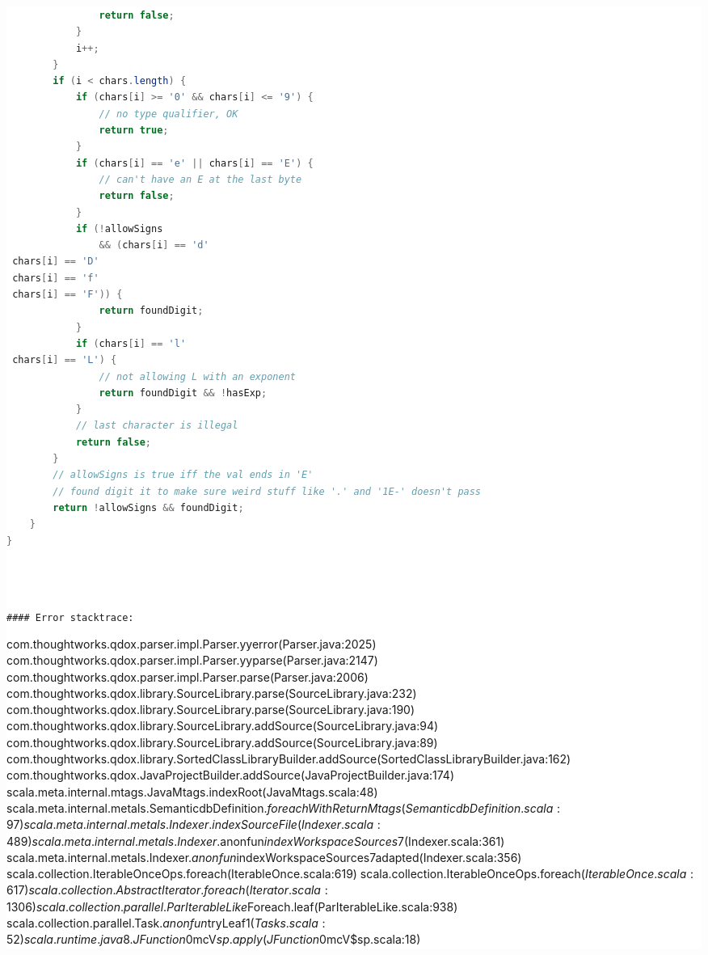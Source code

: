 ```java
                return false;
            }
            i++;
        }
        if (i < chars.length) {
            if (chars[i] >= '0' && chars[i] <= '9') {
                // no type qualifier, OK
                return true;
            }
            if (chars[i] == 'e' || chars[i] == 'E') {
                // can't have an E at the last byte
                return false;
            }
            if (!allowSigns
                && (chars[i] == 'd'
 chars[i] == 'D'
 chars[i] == 'f'
 chars[i] == 'F')) {
                return foundDigit;
            }
            if (chars[i] == 'l'
 chars[i] == 'L') {
                // not allowing L with an exponent
                return foundDigit && !hasExp;
            }
            // last character is illegal
            return false;
        }
        // allowSigns is true iff the val ends in 'E'
        // found digit it to make sure weird stuff like '.' and '1E-' doesn't pass
        return !allowSigns && foundDigit;
    }
}
```

```



#### Error stacktrace:

```
com.thoughtworks.qdox.parser.impl.Parser.yyerror(Parser.java:2025)
	com.thoughtworks.qdox.parser.impl.Parser.yyparse(Parser.java:2147)
	com.thoughtworks.qdox.parser.impl.Parser.parse(Parser.java:2006)
	com.thoughtworks.qdox.library.SourceLibrary.parse(SourceLibrary.java:232)
	com.thoughtworks.qdox.library.SourceLibrary.parse(SourceLibrary.java:190)
	com.thoughtworks.qdox.library.SourceLibrary.addSource(SourceLibrary.java:94)
	com.thoughtworks.qdox.library.SourceLibrary.addSource(SourceLibrary.java:89)
	com.thoughtworks.qdox.library.SortedClassLibraryBuilder.addSource(SortedClassLibraryBuilder.java:162)
	com.thoughtworks.qdox.JavaProjectBuilder.addSource(JavaProjectBuilder.java:174)
	scala.meta.internal.mtags.JavaMtags.indexRoot(JavaMtags.scala:48)
	scala.meta.internal.metals.SemanticdbDefinition$.foreachWithReturnMtags(SemanticdbDefinition.scala:97)
	scala.meta.internal.metals.Indexer.indexSourceFile(Indexer.scala:489)
	scala.meta.internal.metals.Indexer.$anonfun$indexWorkspaceSources$7(Indexer.scala:361)
	scala.meta.internal.metals.Indexer.$anonfun$indexWorkspaceSources$7$adapted(Indexer.scala:356)
	scala.collection.IterableOnceOps.foreach(IterableOnce.scala:619)
	scala.collection.IterableOnceOps.foreach$(IterableOnce.scala:617)
	scala.collection.AbstractIterator.foreach(Iterator.scala:1306)
	scala.collection.parallel.ParIterableLike$Foreach.leaf(ParIterableLike.scala:938)
	scala.collection.parallel.Task.$anonfun$tryLeaf$1(Tasks.scala:52)
	scala.runtime.java8.JFunction0$mcV$sp.apply(JFunction0$mcV$sp.scala:18)